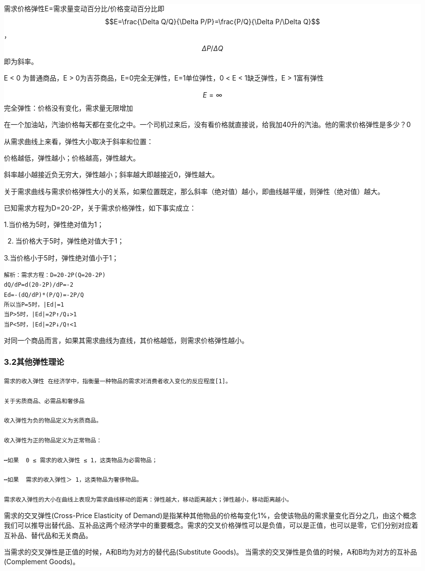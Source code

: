 需求价格弹性E=需求量变动百分比/价格变动百分比即$$E=\frac{\Delta Q/Q}{\Delta P/P}=\frac{P/Q}{\Delta P/\Delta Q}$$，$$\Delta P/\Delta Q$$即为斜率。

E < 0 为普通商品，E > 0为吉芬商品，E=0完全无弹性，E=1单位弹性，0 < E < 1缺乏弹性，E > 1富有弹性

$$E=\infty$$完全弹性：价格没有变化，需求量无限增加

在一个加油站，汽油价格每天都在变化之中。一个司机过来后，没有看价格就直接说，给我加40升的汽油。他的需求价格弹性是多少？0

从需求曲线上来看，弹性大小取决于斜率和位置：

价格越低，弹性越小；价格越高，弹性越大。

斜率越小越接近负无穷大，弹性越小；斜率越大即越接近0，弹性越大。

关于需求曲线与需求价格弹性大小的关系，如果位置既定，那么斜率（绝对值）越小，即曲线越平缓，则弹性（绝对值）越大。

已知需求方程为D=20-2P，关于需求价格弹性，如下事实成立：

1.当价格为5时，弹性绝对值为1；

2.  当价格大于5时，弹性绝对值大于1；

3.当价格小于5时，弹性绝对值小于1；

```
解析：需求方程：D=20-2P(Q=20-2P)
dQ/dP=d(20-2P)/dP=-2
Ed=-(dQ/dP)*(P/Q)=-2P/Q
所以当P=5时，|Ed|=1
当P>5时，|Ed|=2P↑/Q↓>1
当P<5时，|Ed|=2P↓/Q↑<1
```

对同一个商品而言，如果其需求曲线为直线，其价格越低，则需求价格弹性越小。

### 3.2其他弹性理论
```
需求的收入弹性 在经济学中，指衡量一种物品的需求对消费者收入变化的反应程度[1]。

关于劣质商品、必需品和奢侈品

收入弹性为负的物品定义为劣质商品。

收入弹性为正的物品定义为正常物品：

┅如果  0 ≤ 需求的收入弹性 ≤ 1，这类物品为必需物品；

┅如果  需求的收入弹性＞ 1，这类物品为奢侈物品。

需求收入弹性的大小在曲线上表现为需求曲线移动的距离：弹性越大，移动距离越大；弹性越小，移动距离越小。
```
需求的交叉弹性(Cross-Price Elasticity of Demand)是指某种其他物品的价格每变化1%，会使该物品的需求量变化百分之几，由这个概念我们可以推导出替代品、互补品这两个经济学中的重要概念。需求的交叉价格弹性可以是负值，可以是正值，也可以是零，它们分别对应着互补品、替代品和无关商品。

当需求的交叉弹性是正值的时候，A和B均为对方的替代品(Substitute Goods)。
当需求的交叉弹性是负值的时候，A和B均为对方的互补品(Complement Goods)。
